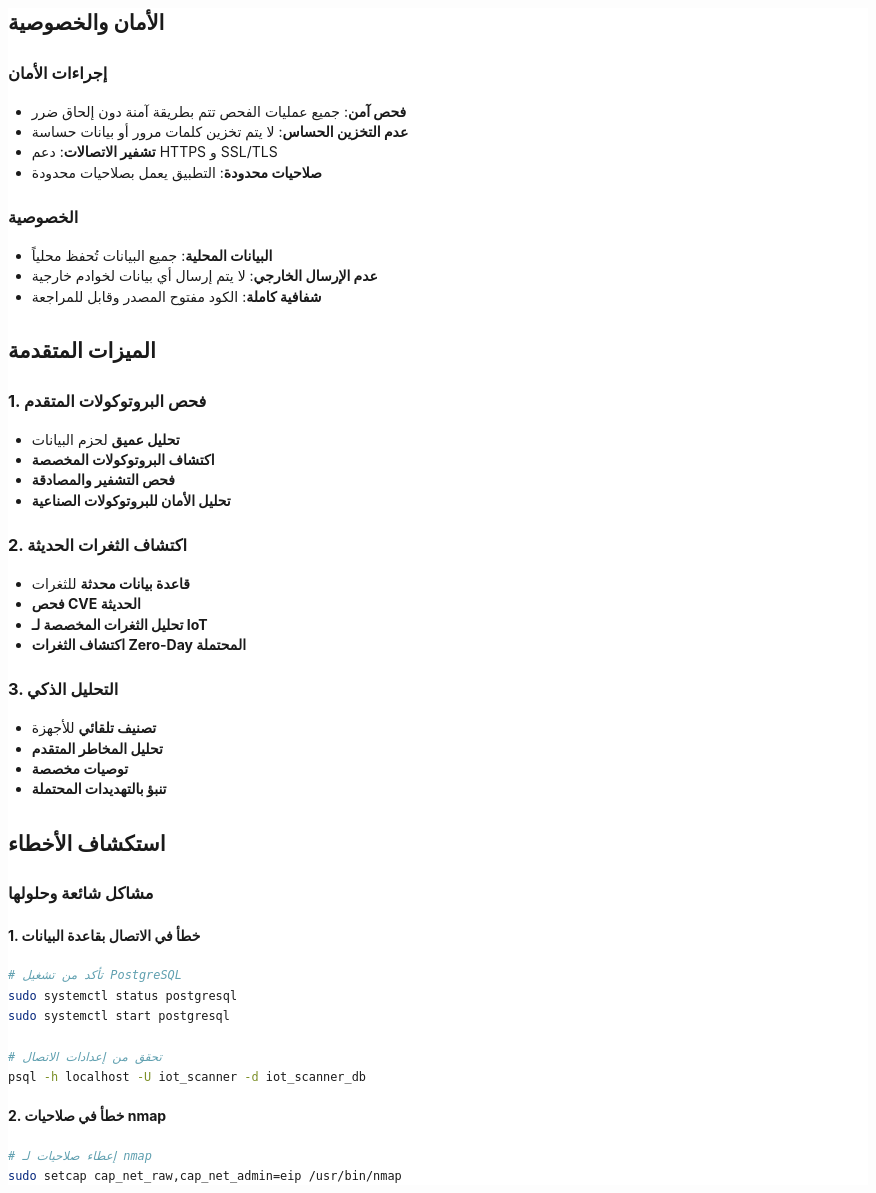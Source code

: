## الأمان والخصوصية

### إجراءات الأمان
- **فحص آمن**: جميع عمليات الفحص تتم بطريقة آمنة دون إلحاق ضرر
- **عدم التخزين الحساس**: لا يتم تخزين كلمات مرور أو بيانات حساسة
- **تشفير الاتصالات**: دعم HTTPS و SSL/TLS
- **صلاحيات محدودة**: التطبيق يعمل بصلاحيات محدودة

### الخصوصية
- **البيانات المحلية**: جميع البيانات تُحفظ محلياً
- **عدم الإرسال الخارجي**: لا يتم إرسال أي بيانات لخوادم خارجية
- **شفافية كاملة**: الكود مفتوح المصدر وقابل للمراجعة

## الميزات المتقدمة

### 1. فحص البروتوكولات المتقدم
- **تحليل عميق** لحزم البيانات
- **اكتشاف البروتوكولات المخصصة**
- **فحص التشفير والمصادقة**
- **تحليل الأمان للبروتوكولات الصناعية**

### 2. اكتشاف الثغرات الحديثة
- **قاعدة بيانات محدثة** للثغرات
- **فحص CVE الحديثة**
- **تحليل الثغرات المخصصة لـ IoT**
- **اكتشاف الثغرات Zero-Day المحتملة**

### 3. التحليل الذكي
- **تصنيف تلقائي** للأجهزة
- **تحليل المخاطر المتقدم**
- **توصيات مخصصة**
- **تنبؤ بالتهديدات المحتملة**

## استكشاف الأخطاء

### مشاكل شائعة وحلولها

#### 1. خطأ في الاتصال بقاعدة البيانات
```bash
# تأكد من تشغيل PostgreSQL
sudo systemctl status postgresql
sudo systemctl start postgresql

# تحقق من إعدادات الاتصال
psql -h localhost -U iot_scanner -d iot_scanner_db
```

#### 2. خطأ في صلاحيات nmap
```bash
# إعطاء صلاحيات لـ nmap
sudo setcap cap_net_raw,cap_net_admin=eip /usr/bin/nmap
```
